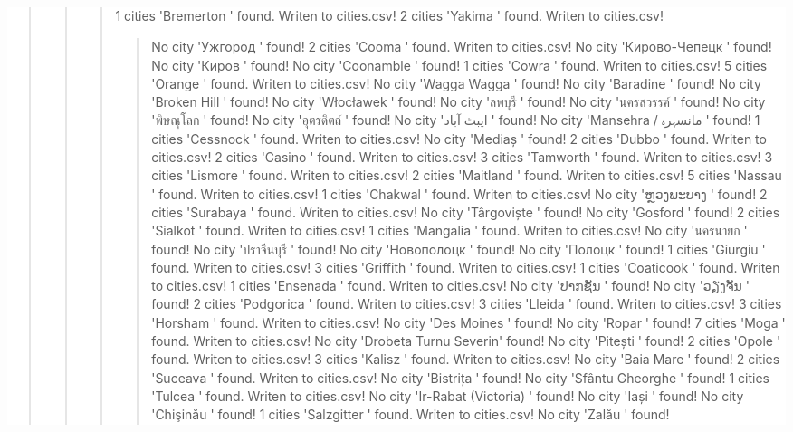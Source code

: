 >>> 1 cities 'Bremerton           ' found. Writen to cities.csv!
>>> 2 cities 'Yakima              ' found. Writen to cities.csv!
>>>> No city 'Ужгород             ' found!
>>> 2 cities 'Cooma               ' found. Writen to cities.csv!
>>>> No city 'Кирово-Чепецк       ' found!
>>>> No city 'Киров               ' found!
>>>> No city 'Coonamble           ' found!
>>> 1 cities 'Cowra               ' found. Writen to cities.csv!
>>> 5 cities 'Orange              ' found. Writen to cities.csv!
>>>> No city 'Wagga Wagga         ' found!
>>>> No city 'Baradine            ' found!
>>>> No city 'Broken Hill         ' found!
>>>> No city 'Włocławek           ' found!
>>>> No city 'ลพบุรี              ' found!
>>>> No city 'นครสวรรค์           ' found!
>>>> No city 'พิษณุโลก            ' found!
>>>> No city 'อุตรดิตถ์           ' found!
>>>> No city 'ایبٹ آباد           ' found!
>>>> No city 'Mansehra / مانسہرہ  ' found!
>>> 1 cities 'Cessnock            ' found. Writen to cities.csv!
>>>> No city 'Mediaș              ' found!
>>> 2 cities 'Dubbo               ' found. Writen to cities.csv!
>>> 2 cities 'Casino              ' found. Writen to cities.csv!
>>> 3 cities 'Tamworth            ' found. Writen to cities.csv!
>>> 3 cities 'Lismore             ' found. Writen to cities.csv!
>>> 2 cities 'Maitland            ' found. Writen to cities.csv!
>>> 5 cities 'Nassau              ' found. Writen to cities.csv!
>>> 1 cities 'Chakwal             ' found. Writen to cities.csv!
>>>> No city 'ຫຼວງພະບາງ           ' found!
>>> 2 cities 'Surabaya            ' found. Writen to cities.csv!
>>>> No city 'Târgoviște          ' found!
>>>> No city 'Gosford             ' found!
>>> 2 cities 'Sialkot             ' found. Writen to cities.csv!
>>> 1 cities 'Mangalia            ' found. Writen to cities.csv!
>>>> No city 'นครนายก             ' found!
>>>> No city 'ปราจีนบุรี          ' found!
>>>> No city 'Новополоцк          ' found!
>>>> No city 'Полоцк              ' found!
>>> 1 cities 'Giurgiu             ' found. Writen to cities.csv!
>>> 3 cities 'Griffith            ' found. Writen to cities.csv!
>>> 1 cities 'Coaticook           ' found. Writen to cities.csv!
>>> 1 cities 'Ensenada            ' found. Writen to cities.csv!
>>>> No city 'ປາກຊັນ              ' found!
>>>> No city 'ວຽງຈັນ              ' found!
>>> 2 cities 'Podgorica           ' found. Writen to cities.csv!
>>> 3 cities 'Lleida              ' found. Writen to cities.csv!
>>> 3 cities 'Horsham             ' found. Writen to cities.csv!
>>>> No city 'Des Moines          ' found!
>>>> No city 'Ropar               ' found!
>>> 7 cities 'Moga                ' found. Writen to cities.csv!
>>>> No city 'Drobeta Turnu Severin' found!
>>>> No city 'Pitești             ' found!
>>> 2 cities 'Opole               ' found. Writen to cities.csv!
>>> 3 cities 'Kalisz              ' found. Writen to cities.csv!
>>>> No city 'Baia Mare           ' found!
>>> 2 cities 'Suceava             ' found. Writen to cities.csv!
>>>> No city 'Bistrița            ' found!
>>>> No city 'Sfântu Gheorghe     ' found!
>>> 1 cities 'Tulcea              ' found. Writen to cities.csv!
>>>> No city 'Ir-Rabat (Victoria) ' found!
>>>> No city 'Iași                ' found!
>>>> No city 'Chişinău            ' found!
>>> 1 cities 'Salzgitter          ' found. Writen to cities.csv!
>>>> No city 'Zalău               ' found!